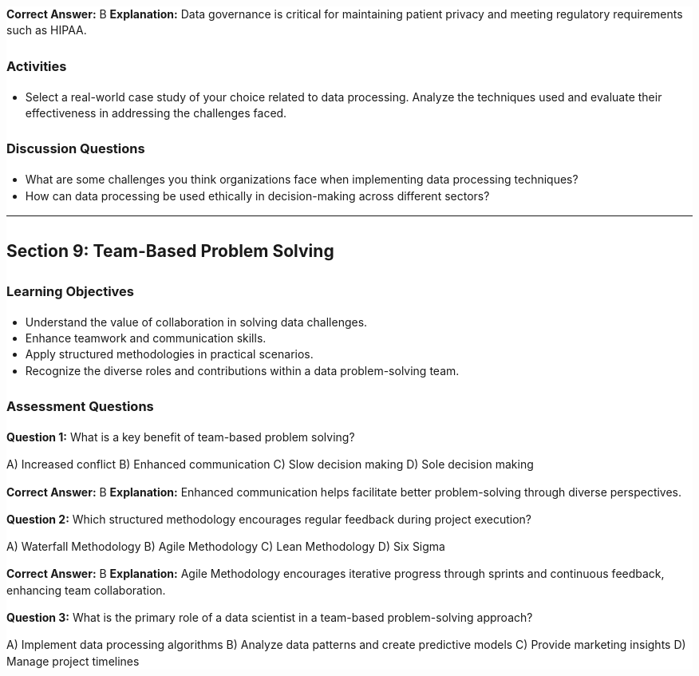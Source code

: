 **Correct Answer:** B
**Explanation:** Data governance is critical for maintaining patient privacy and meeting regulatory requirements such as HIPAA.

### Activities
- Select a real-world case study of your choice related to data processing. Analyze the techniques used and evaluate their effectiveness in addressing the challenges faced.

### Discussion Questions
- What are some challenges you think organizations face when implementing data processing techniques?
- How can data processing be used ethically in decision-making across different sectors?

---

## Section 9: Team-Based Problem Solving

### Learning Objectives
- Understand the value of collaboration in solving data challenges.
- Enhance teamwork and communication skills.
- Apply structured methodologies in practical scenarios.
- Recognize the diverse roles and contributions within a data problem-solving team.

### Assessment Questions

**Question 1:** What is a key benefit of team-based problem solving?

  A) Increased conflict
  B) Enhanced communication
  C) Slow decision making
  D) Sole decision making

**Correct Answer:** B
**Explanation:** Enhanced communication helps facilitate better problem-solving through diverse perspectives.

**Question 2:** Which structured methodology encourages regular feedback during project execution?

  A) Waterfall Methodology
  B) Agile Methodology
  C) Lean Methodology
  D) Six Sigma

**Correct Answer:** B
**Explanation:** Agile Methodology encourages iterative progress through sprints and continuous feedback, enhancing team collaboration.

**Question 3:** What is the primary role of a data scientist in a team-based problem-solving approach?

  A) Implement data processing algorithms
  B) Analyze data patterns and create predictive models
  C) Provide marketing insights
  D) Manage project timelines
